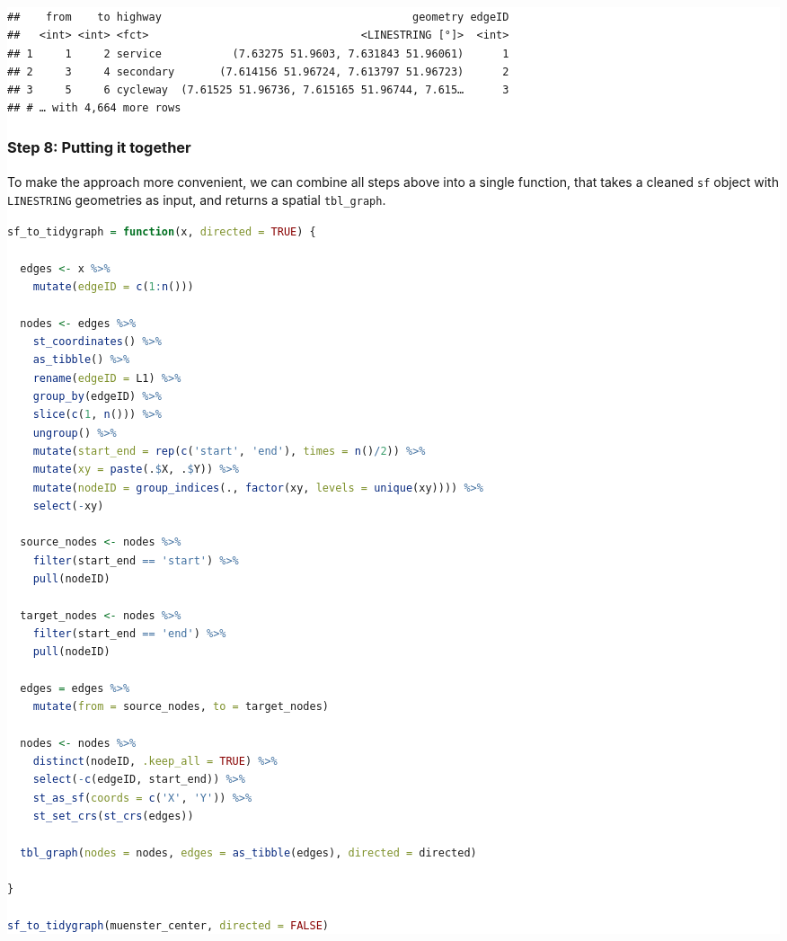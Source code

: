     ##    from    to highway                                       geometry edgeID
    ##   <int> <int> <fct>                                 <LINESTRING [°]>  <int>
    ## 1     1     2 service           (7.63275 51.9603, 7.631843 51.96061)      1
    ## 2     3     4 secondary       (7.614156 51.96724, 7.613797 51.96723)      2
    ## 3     5     6 cycleway  (7.61525 51.96736, 7.615165 51.96744, 7.615…      3
    ## # … with 4,664 more rows

### Step 8: Putting it together

To make the approach more convenient, we can combine all steps above
into a single function, that takes a cleaned `sf` object with
`LINESTRING` geometries as input, and returns a spatial `tbl_graph`.

``` r
sf_to_tidygraph = function(x, directed = TRUE) {
  
  edges <- x %>%
    mutate(edgeID = c(1:n()))
  
  nodes <- edges %>%
    st_coordinates() %>%
    as_tibble() %>%
    rename(edgeID = L1) %>%
    group_by(edgeID) %>%
    slice(c(1, n())) %>%
    ungroup() %>%
    mutate(start_end = rep(c('start', 'end'), times = n()/2)) %>%
    mutate(xy = paste(.$X, .$Y)) %>% 
    mutate(nodeID = group_indices(., factor(xy, levels = unique(xy)))) %>%
    select(-xy)
  
  source_nodes <- nodes %>%
    filter(start_end == 'start') %>%
    pull(nodeID)

  target_nodes <- nodes %>%
    filter(start_end == 'end') %>%
    pull(nodeID)

  edges = edges %>%
    mutate(from = source_nodes, to = target_nodes)
  
  nodes <- nodes %>%
    distinct(nodeID, .keep_all = TRUE) %>%
    select(-c(edgeID, start_end)) %>%
    st_as_sf(coords = c('X', 'Y')) %>%
    st_set_crs(st_crs(edges))
  
  tbl_graph(nodes = nodes, edges = as_tibble(edges), directed = directed)
  
}

sf_to_tidygraph(muenster_center, directed = FALSE)
```